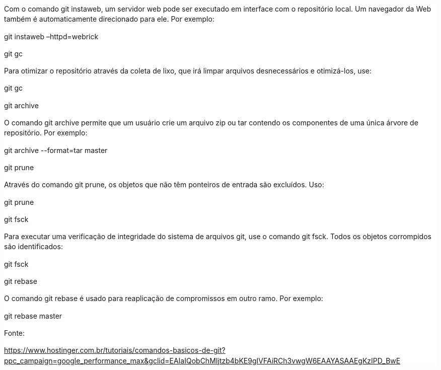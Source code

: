 Com o comando git instaweb, um servidor web pode ser executado em interface com o repositório local. Um navegador da Web também é automaticamente direcionado para ele. Por exemplo:



git instaweb –httpd=webrick

git gc

Para otimizar o repositório através da coleta de lixo, que irá limpar arquivos desnecessários e otimizá-los, use:



git gc

git archive

O comando git archive permite que um usuário crie um arquivo zip ou tar contendo os componentes de uma única árvore de repositório. Por exemplo:



git archive --format=tar master

git prune

Através do comando git prune, os objetos que não têm ponteiros de entrada são excluídos. Uso:



git prune

git fsck

Para executar uma verificação de integridade do sistema de arquivos git, use o comando git fsck. Todos os objetos corrompidos são identificados:



git fsck

git rebase

O comando git rebase é usado para reaplicação de compromissos em outro ramo. Por exemplo:



git rebase master



Fonte:

https://www.hostinger.com.br/tutoriais/comandos-basicos-de-git?ppc_campaign=google_performance_max&gclid=EAIaIQobChMIjtzb4bKE9gIVFAiRCh3vwgW6EAAYASAAEgKzIPD_BwE
